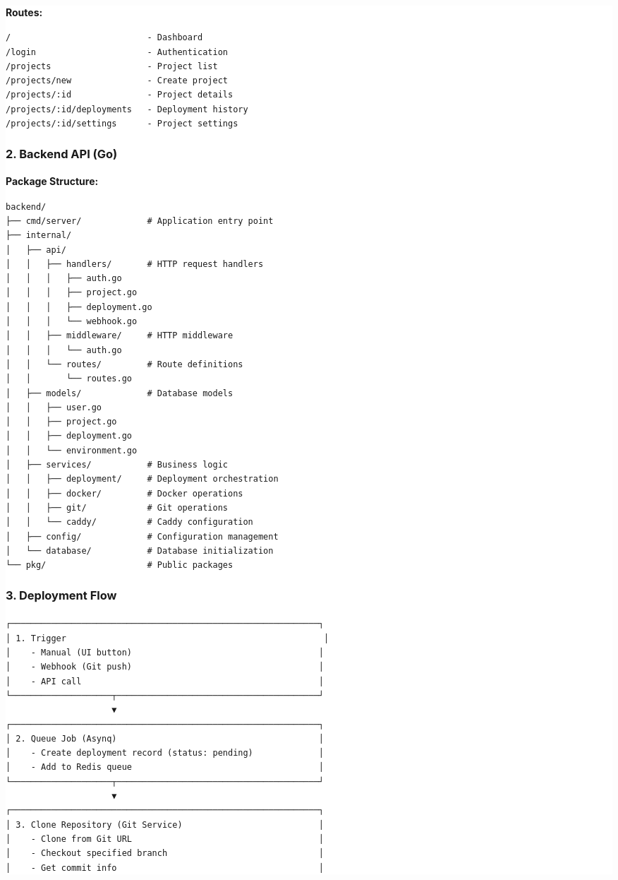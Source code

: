 **Routes:**
```
/                           - Dashboard
/login                      - Authentication
/projects                   - Project list
/projects/new               - Create project
/projects/:id               - Project details
/projects/:id/deployments   - Deployment history
/projects/:id/settings      - Project settings
```

### 2. Backend API (Go)

**Package Structure:**

```
backend/
├── cmd/server/             # Application entry point
├── internal/
│   ├── api/
│   │   ├── handlers/       # HTTP request handlers
│   │   │   ├── auth.go
│   │   │   ├── project.go
│   │   │   ├── deployment.go
│   │   │   └── webhook.go
│   │   ├── middleware/     # HTTP middleware
│   │   │   └── auth.go
│   │   └── routes/         # Route definitions
│   │       └── routes.go
│   ├── models/             # Database models
│   │   ├── user.go
│   │   ├── project.go
│   │   ├── deployment.go
│   │   └── environment.go
│   ├── services/           # Business logic
│   │   ├── deployment/     # Deployment orchestration
│   │   ├── docker/         # Docker operations
│   │   ├── git/            # Git operations
│   │   └── caddy/          # Caddy configuration
│   ├── config/             # Configuration management
│   └── database/           # Database initialization
└── pkg/                    # Public packages
```

### 3. Deployment Flow

```
┌─────────────────────────────────────────────────────────────┐
│ 1. Trigger                                                   │
│    - Manual (UI button)                                     │
│    - Webhook (Git push)                                     │
│    - API call                                               │
└────────────────────┬────────────────────────────────────────┘
                     ▼
┌─────────────────────────────────────────────────────────────┐
│ 2. Queue Job (Asynq)                                        │
│    - Create deployment record (status: pending)             │
│    - Add to Redis queue                                     │
└────────────────────┬────────────────────────────────────────┘
                     ▼
┌─────────────────────────────────────────────────────────────┐
│ 3. Clone Repository (Git Service)                           │
│    - Clone from Git URL                                     │
│    - Checkout specified branch                              │
│    - Get commit info                                        │
```